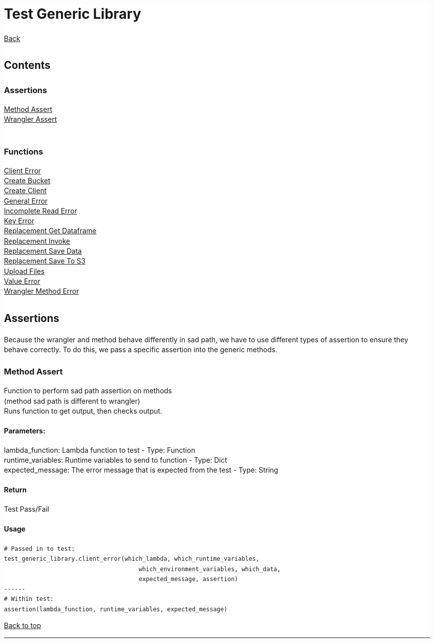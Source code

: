 # Test Generic Library <a name='top'>
[Back](README.md)
## Contents
### Assertions
[Method Assert](#methodassert)<br>
[Wrangler Assert](#wranglerassert)<br><br>

### Functions
[Client Error](#clienterror)<br>
[Create Bucket](#createbucket)<br>
[Create Client](#createclient)<br>
[General Error](#generalerror)<br>
[Incomplete Read Error](#incompletereaderror)<br>
[Key Error](#keyerror)<br>
[Replacement Get Dataframe](#replacementgetdataframe)<br>
[Replacement Invoke](#replacementinvoke)<br>
[Replacement Save Data](#replacementsavedata)<br>
[Replacement Save To S3](#replacementsavetos3)<br>
[Upload Files](#uploadfiles)<br>
[Value Error](#valueerror)<br>
[Wrangler Method Error](#methoderror)<br>


## Assertions
Because the wrangler and method behave differently in sad path, we have to use different types of assertion to ensure they behave correctly. To do this, we pass a specific assertion into the generic methods.

### Method Assert <a name='methodassert'>
Function to perform sad path assertion on methods<br>
    (method sad path is different to wrangler)<br>
Runs function to get output, then checks output.

#### Parameters:
lambda_function: Lambda function to test - Type: Function<br>
runtime_variables: Runtime variables to send to function - Type: Dict<br>
expected_message: The error message that is expected from the test - Type: String

#### Return
Test Pass/Fail

#### Usage
```
# Passed in to test:
test_generic_library.client_error(which_lambda, which_runtime_variables,
                                      which_environment_variables, which_data,
                                      expected_message, assertion)
------
# Within test:
assertion(lambda_function, runtime_variables, expected_message)

```
[Back to top](#top)
<hr>
